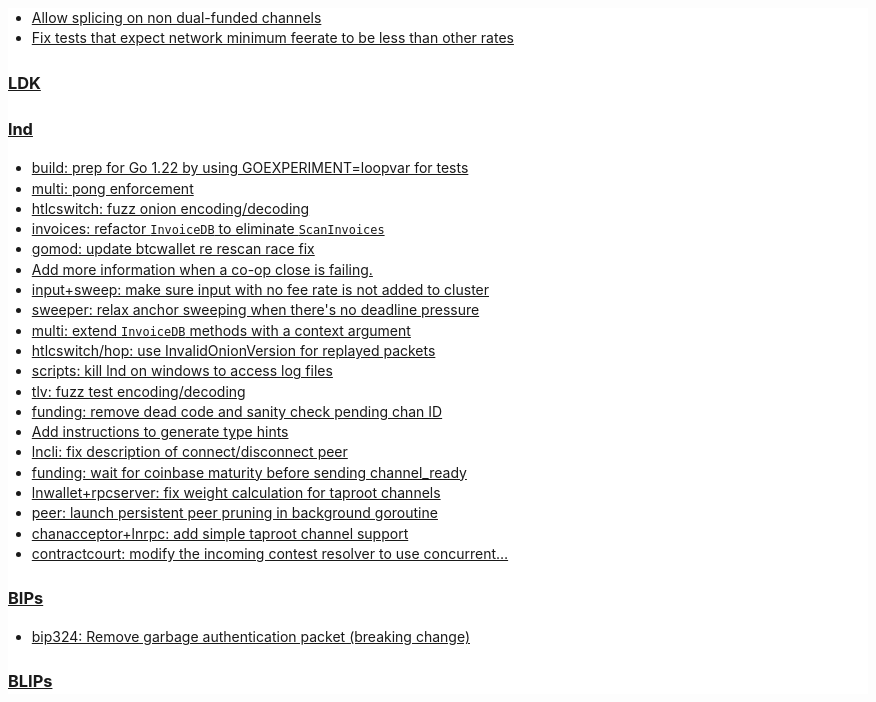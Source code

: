 - [Allow splicing on non dual-funded channels](https://github.com/ACINQ/eclair/pull/2727)
- [Fix tests that expect network minimum feerate to be less than other rates](https://github.com/ACINQ/eclair/pull/2751)


### [LDK](https://github.com/lightningdevkit/rust-lightning)


### [lnd](https://github.com/lightningnetwork/lnd)
- [build: prep for Go 1.22 by using GOEXPERIMENT=loopvar for tests](https://github.com/lightningnetwork/lnd/pull/8014)
- [multi: pong enforcement](https://github.com/lightningnetwork/lnd/pull/7828)
- [htlcswitch: fuzz onion encoding/decoding](https://github.com/lightningnetwork/lnd/pull/7967)
- [invoices: refactor `InvoiceDB` to eliminate `ScanInvoices`](https://github.com/lightningnetwork/lnd/pull/8081)
- [gomod: update btcwallet re rescan race fix](https://github.com/lightningnetwork/lnd/pull/8094)
- [Add more information when a co-op close is failing.](https://github.com/lightningnetwork/lnd/pull/8090)
- [input+sweep: make sure input with no fee rate is not added to cluster](https://github.com/lightningnetwork/lnd/pull/7824)
- [sweeper: relax anchor sweeping when there's no deadline pressure](https://github.com/lightningnetwork/lnd/pull/7965)
- [multi: extend `InvoiceDB` methods with a context argument](https://github.com/lightningnetwork/lnd/pull/8066)
- [htlcswitch/hop: use InvalidOnionVersion for replayed packets](https://github.com/lightningnetwork/lnd/pull/7937)
- [scripts: kill lnd on windows to access log files](https://github.com/lightningnetwork/lnd/pull/8076)
- [tlv: fuzz test encoding/decoding](https://github.com/lightningnetwork/lnd/pull/7889)
- [funding: remove dead code and sanity check pending chan ID](https://github.com/lightningnetwork/lnd/pull/7887)
- [Add instructions to generate type hints](https://github.com/lightningnetwork/lnd/pull/8025)
- [lncli: fix description of connect/disconnect peer](https://github.com/lightningnetwork/lnd/pull/8053)
- [funding: wait for coinbase maturity before sending channel_ready](https://github.com/lightningnetwork/lnd/pull/7925)
- [lnwallet+rpcserver: fix weight calculation for taproot channels](https://github.com/lightningnetwork/lnd/pull/8037)
- [peer: launch persistent peer pruning in background goroutine](https://github.com/lightningnetwork/lnd/pull/8041)
- [chanacceptor+lnrpc: add simple taproot channel support](https://github.com/lightningnetwork/lnd/pull/8031)
- [contractcourt: modify the incoming contest resolver to use concurrent…](https://github.com/lightningnetwork/lnd/pull/8024)


### [BIPs](https://github.com/bitcoin/bips)
- [bip324: Remove garbage authentication packet (breaking change)](https://github.com/bitcoin/bips/pull/1498)


### [BLIPs](https://github.com/lightning/blips)
